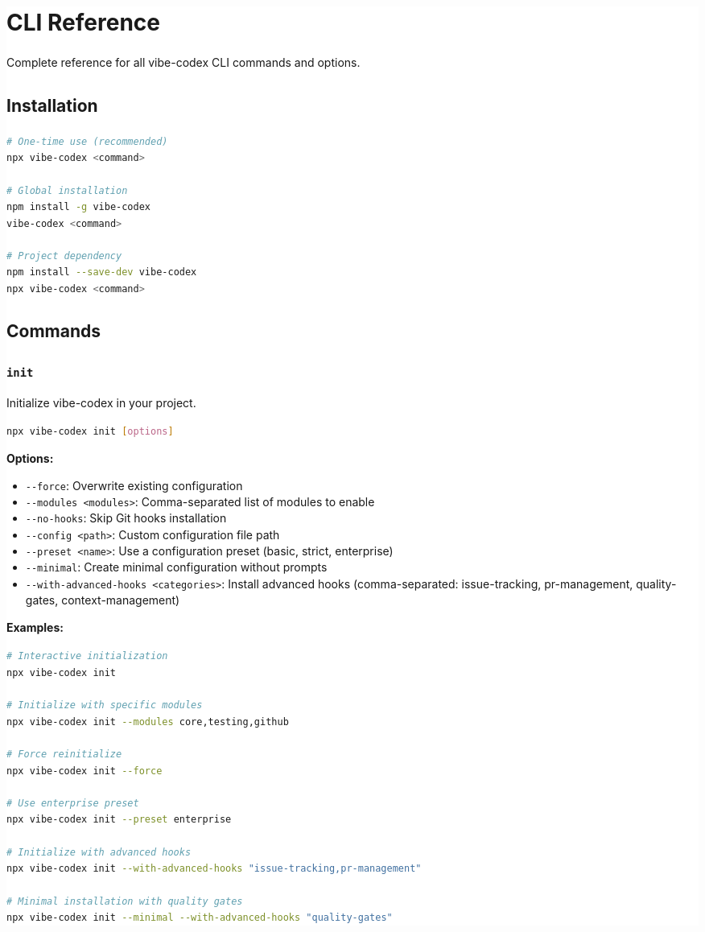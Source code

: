 # CLI Reference

Complete reference for all vibe-codex CLI commands and options.

## Installation

```bash
# One-time use (recommended)
npx vibe-codex <command>

# Global installation
npm install -g vibe-codex
vibe-codex <command>

# Project dependency
npm install --save-dev vibe-codex
npx vibe-codex <command>
```

## Commands

### `init`

Initialize vibe-codex in your project.

```bash
npx vibe-codex init [options]
```

**Options:**
- `--force`: Overwrite existing configuration
- `--modules <modules>`: Comma-separated list of modules to enable
- `--no-hooks`: Skip Git hooks installation
- `--config <path>`: Custom configuration file path
- `--preset <name>`: Use a configuration preset (basic, strict, enterprise)
- `--minimal`: Create minimal configuration without prompts
- `--with-advanced-hooks <categories>`: Install advanced hooks (comma-separated: issue-tracking, pr-management, quality-gates, context-management)

**Examples:**
```bash
# Interactive initialization
npx vibe-codex init

# Initialize with specific modules
npx vibe-codex init --modules core,testing,github

# Force reinitialize
npx vibe-codex init --force

# Use enterprise preset
npx vibe-codex init --preset enterprise

# Initialize with advanced hooks
npx vibe-codex init --with-advanced-hooks "issue-tracking,pr-management"

# Minimal installation with quality gates
npx vibe-codex init --minimal --with-advanced-hooks "quality-gates"
```
